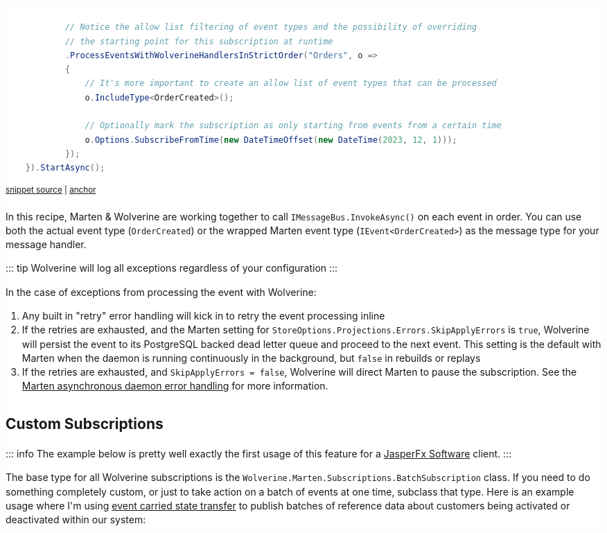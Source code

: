 ```cs

            // Notice the allow list filtering of event types and the possibility of overriding
            // the starting point for this subscription at runtime
            .ProcessEventsWithWolverineHandlersInStrictOrder("Orders", o =>
            {
                // It's more important to create an allow list of event types that can be processed
                o.IncludeType<OrderCreated>();

                // Optionally mark the subscription as only starting from events from a certain time
                o.Options.SubscribeFromTime(new DateTimeOffset(new DateTime(2023, 12, 1)));
            });
    }).StartAsync();
```
<sup><a href='https://github.com/JasperFx/wolverine/blob/main/src/Samples/DocumentationSamples/MartenSubscriptionSamples.cs#L61-L100' title='Snippet source file'>snippet source</a> | <a href='#snippet-sample_inline_invocation_of_wolverine_messages_for_marten_subscription' title='Start of snippet'>anchor</a></sup>


In this recipe, Marten & Wolverine are working together to call `IMessageBus.InvokeAsync()` on each event in order. You can
use both the actual event type (`OrderCreated`) or the wrapped Marten event type (`IEvent<OrderCreated>`) as the message
type for your message handler. 

::: tip
Wolverine will log all exceptions regardless of your configuration
:::

In the case of exceptions from processing the event with Wolverine:

1. Any built in "retry" error handling will kick in to retry the event processing inline
2. If the retries are exhausted, and the Marten setting for `StoreOptions.Projections.Errors.SkipApplyErrors` is `true`,
   Wolverine will persist the event to its PostgreSQL backed dead letter queue and proceed to the next event. This setting
   is the default with Marten when the daemon is running continuously in the background, but `false` in rebuilds or replays
3. If the retries are exhausted, and `SkipApplyErrors = false`, Wolverine will direct Marten to pause the subscription. See the [Marten asynchronous daemon error handling](https://martendb.io/events/projections/async-daemon.html#error-handling) for more information.


## Custom Subscriptions

::: info
The example below is pretty well exactly the first usage of this feature for a [JasperFx Software](https://jasperfx.net) client.
:::

The base type for all Wolverine subscriptions is the `Wolverine.Marten.Subscriptions.BatchSubscription` class. If you need
to do something completely custom, or just to take action on a batch of events at one time, subclass that type. Here is an 
example usage where I'm using [event carried state transfer](https://martinfowler.com/articles/201701-event-driven.html) to 
publish batches of reference data about customers being activated or deactivated within our system:
